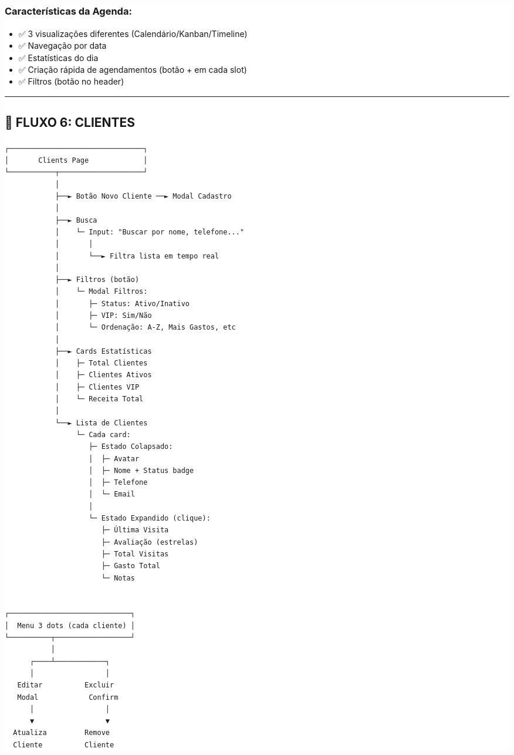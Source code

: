 ### **Características da Agenda:**
- ✅ 3 visualizações diferentes (Calendário/Kanban/Timeline)
- ✅ Navegação por data
- ✅ Estatísticas do dia
- ✅ Criação rápida de agendamentos (botão + em cada slot)
- ✅ Filtros (botão no header)

---

## 📍 FLUXO 6: CLIENTES

```
┌────────────────────────────────┐
│       Clients Page             │
└───────────┬────────────────────┘
            │
            ├──► Botão Novo Cliente ──► Modal Cadastro
            │
            ├──► Busca
            │    └─ Input: "Buscar por nome, telefone..."
            │       │
            │       └──► Filtra lista em tempo real
            │
            ├──► Filtros (botão)
            │    └─ Modal Filtros:
            │       ├─ Status: Ativo/Inativo
            │       ├─ VIP: Sim/Não
            │       └─ Ordenação: A-Z, Mais Gastos, etc
            │
            ├──► Cards Estatísticas
            │    ├─ Total Clientes
            │    ├─ Clientes Ativos
            │    ├─ Clientes VIP
            │    └─ Receita Total
            │
            └──► Lista de Clientes
                 └─ Cada card:
                    ├─ Estado Colapsado:
                    │  ├─ Avatar
                    │  ├─ Nome + Status badge
                    │  ├─ Telefone
                    │  └─ Email
                    │
                    └─ Estado Expandido (clique):
                       ├─ Última Visita
                       ├─ Avaliação (estrelas)
                       ├─ Total Visitas
                       ├─ Gasto Total
                       └─ Notas


┌─────────────────────────────┐
│  Menu 3 dots (cada cliente) │
└──────────┬──────────────────┘
           │
      ┌────┴────────────┐
      │                 │
   Editar          Excluir
   Modal            Confirm
      │                 │
      ▼                 ▼
  Atualiza         Remove
  Cliente          Cliente
```